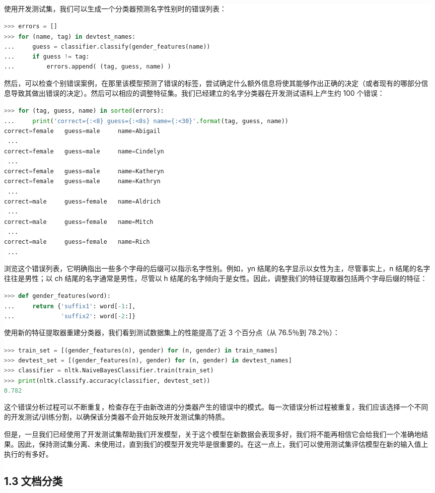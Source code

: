 使用开发测试集，我们可以生成一个分类器预测名字性别时的错误列表：

```py
>>> errors = []
>>> for (name, tag) in devtest_names:
...     guess = classifier.classify(gender_features(name))
...     if guess != tag:
...         errors.append( (tag, guess, name) )
```

然后，可以检查个别错误案例，在那里该模型预测了错误的标签，尝试确定什么额外信息将使其能够作出正确的决定（或者现有的哪部分信息导致其做出错误的决定）。然后可以相应的调整特征集。我们已经建立的名字分类器在开发测试语料上产生约 100 个错误：

```py
>>> for (tag, guess, name) in sorted(errors):
...     print('correct={:<8} guess={:<8s} name={:<30}'.format(tag, guess, name))
correct=female   guess=male     name=Abigail
 ...
correct=female   guess=male     name=Cindelyn
 ...
correct=female   guess=male     name=Katheryn
correct=female   guess=male     name=Kathryn
 ...
correct=male     guess=female   name=Aldrich
 ...
correct=male     guess=female   name=Mitch
 ...
correct=male     guess=female   name=Rich
 ...
```

浏览这个错误列表，它明确指出一些多个字母的后缀可以指示名字性别。例如，yn 结尾的名字显示以女性为主，尽管事实上，n 结尾的名字往往是男性；以 ch 结尾的名字通常是男性，尽管以 h 结尾的名字倾向于是女性。因此，调整我们的特征提取器包括两个字母后缀的特征：

```py
>>> def gender_features(word):
...     return {'suffix1': word[-1:],
...             'suffix2': word[-2:]}
```

使用新的特征提取器重建分类器，我们看到测试数据集上的性能提高了近 3 个百分点（从 76.5％到 78.2％）：

```py
>>> train_set = [(gender_features(n), gender) for (n, gender) in train_names]
>>> devtest_set = [(gender_features(n), gender) for (n, gender) in devtest_names]
>>> classifier = nltk.NaiveBayesClassifier.train(train_set)
>>> print(nltk.classify.accuracy(classifier, devtest_set))
0.782
```

这个错误分析过程可以不断重复，检查存在于由新改进的分类器产生的错误中的模式。每一次错误分析过程被重复，我们应该选择一个不同的开发测试/训练分割，以确保该分类器不会开始反映开发测试集的特质。

但是，一旦我们已经使用了开发测试集帮助我们开发模型，关于这个模型在新数据会表现多好，我们将不能再相信它会给我们一个准确地结果。因此，保持测试集分离、未使用过，直到我们的模型开发完毕是很重要的。在这一点上，我们可以使用测试集评估模型在新的输入值上执行的有多好。

## 1.3 文档分类
